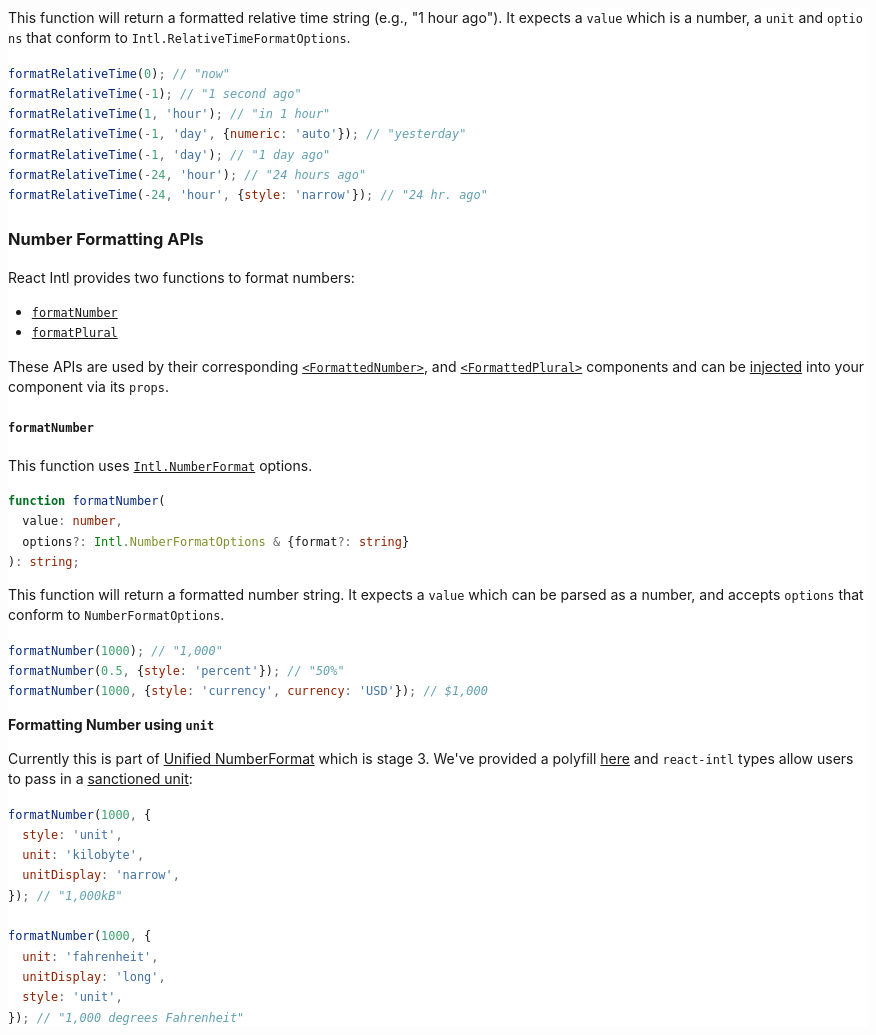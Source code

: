 This function will return a formatted relative time string (e.g., "1 hour ago"). It expects a `value` which is a number, a `unit` and `options` that conform to `Intl.RelativeTimeFormatOptions`.

```js
formatRelativeTime(0); // "now"
formatRelativeTime(-1); // "1 second ago"
formatRelativeTime(1, 'hour'); // "in 1 hour"
formatRelativeTime(-1, 'day', {numeric: 'auto'}); // "yesterday"
formatRelativeTime(-1, 'day'); // "1 day ago"
formatRelativeTime(-24, 'hour'); // "24 hours ago"
formatRelativeTime(-24, 'hour', {style: 'narrow'}); // "24 hr. ago"
```

### Number Formatting APIs

React Intl provides two functions to format numbers:

- [`formatNumber`](#formatnumber)
- [`formatPlural`](#formatplural)

These APIs are used by their corresponding [`<FormattedNumber>`](./Components.md#formattednumber), and [`<FormattedPlural>`](./Components.md#formattedplural) components and can be [injected](#injectintl) into your component via its `props`.

#### `formatNumber`

This function uses [`Intl.NumberFormat`](https://developer.mozilla.org/en-US/docs/Web/JavaScript/Reference/Global_Objects/NumberFormat) options.

```ts
function formatNumber(
  value: number,
  options?: Intl.NumberFormatOptions & {format?: string}
): string;
```

This function will return a formatted number string. It expects a `value` which can be parsed as a number, and accepts `options` that conform to `NumberFormatOptions`.

```js
formatNumber(1000); // "1,000"
formatNumber(0.5, {style: 'percent'}); // "50%"
formatNumber(1000, {style: 'currency', currency: 'USD'}); // $1,000
```

**Formatting Number using `unit`**

Currently this is part of [Unified NumberFormat](https://github.com/tc39/proposal-unified-intl-numberformat) which is stage 3. We've provided a polyfill [here](https://github.com/formatjs/formatjs/tree/master/packages/intl-unified-numberformat) and `react-intl` types allow users to pass in a [sanctioned unit](https://github.com/formatjs/formatjs/tree/master/packages/intl-unified-numberformat):

```js
formatNumber(1000, {
  style: 'unit',
  unit: 'kilobyte',
  unitDisplay: 'narrow',
}); // "1,000kB"

formatNumber(1000, {
  unit: 'fahrenheit',
  unitDisplay: 'long',
  style: 'unit',
}); // "1,000 degrees Fahrenheit"
```
